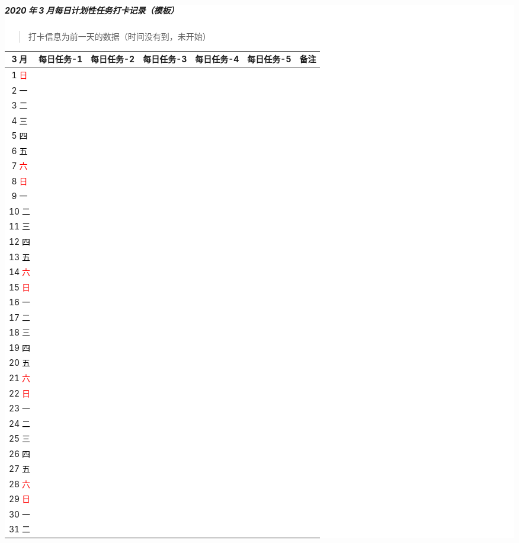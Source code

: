 ##### 2020 年 3 月每日计划性任务打卡记录（模板）
> 打卡信息为前一天的数据（时间没有到，未开始）

| 3 月                               |每日任务-1 |每日任务-2 |每日任务-3 |每日任务-4 |每日任务-5 |备注       |
|:----------------------------------:|:---------:|:---------:|:---------:|:---------:|:---------:|:---------:|
|  1 <font color="#FF0000">日</font> |           |           |           |           |           |           |
|  2 <font color="#000000">一</font> |           |           |           |           |           |           |
|  3 <font color="#000000">二</font> |           |           |           |           |           |           |
|  4 <font color="#000000">三</font> |           |           |           |           |           |           |
|  5 <font color="#000000">四</font> |           |           |           |           |           |           |
|  6 <font color="#000000">五</font> |           |           |           |           |           |           |
|  7 <font color="#FF0000">六</font> |           |           |           |           |           |           |
|  8 <font color="#FF0000">日</font> |           |           |           |           |           |           |
|  9 <font color="#000000">一</font> |           |           |           |           |           |           |
| 10 <font color="#000000">二</font> |           |           |           |           |           |           |
| 11 <font color="#000000">三</font> |           |           |           |           |           |           |
| 12 <font color="#000000">四</font> |           |           |           |           |           |           |
| 13 <font color="#000000">五</font> |           |           |           |           |           |           |
| 14 <font color="#FF0000">六</font> |           |           |           |           |           |           |
| 15 <font color="#FF0000">日</font> |           |           |           |           |           |           |
| 16 <font color="#000000">一</font> |           |           |           |           |           |           |
| 17 <font color="#000000">二</font> |           |           |           |           |           |           |
| 18 <font color="#000000">三</font> |           |           |           |           |           |           |
| 19 <font color="#000000">四</font> |           |           |           |           |           |           |
| 20 <font color="#000000">五</font> |           |           |           |           |           |           |
| 21 <font color="#FF0000">六</font> |           |           |           |           |           |           |
| 22 <font color="#FF0000">日</font> |           |           |           |           |           |           |
| 23 <font color="#000000">一</font> |           |           |           |           |           |           |
| 24 <font color="#000000">二</font> |           |           |           |           |           |           |
| 25 <font color="#000000">三</font> |           |           |           |           |           |           |
| 26 <font color="#000000">四</font> |           |           |           |           |           |           |
| 27 <font color="#000000">五</font> |           |           |           |           |           |           |
| 28 <font color="#FF0000">六</font> |           |           |           |           |           |           |
| 29 <font color="#FF0000">日</font> |           |           |           |           |           |           |
| 30 <font color="#000000">一</font> |           |           |           |           |           |           |
| 31 <font color="#000000">二</font> |           |           |           |           |           |           |

